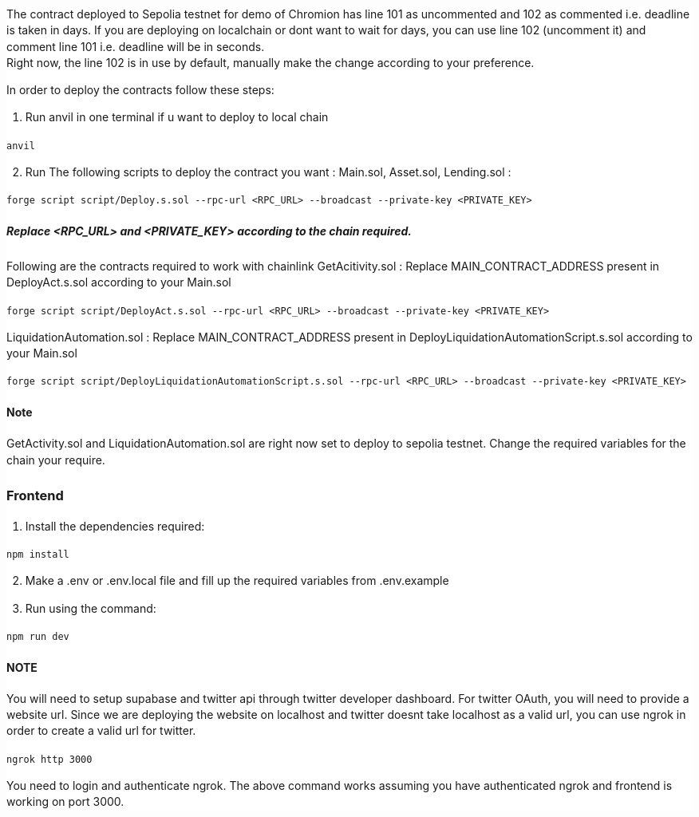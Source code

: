The contract deployed to Sepolia testnet for demo of Chromion has line 101 as uncommented and 102 as commented i.e. deadline is taken in days.
If you are deploying on localchain or dont want to wait for days, you can use line 102 (uncomment it) and comment line 101 i.e. deadline will be in seconds.   
Right now, the line 102 is in use by default, manually make the change according to your preference.   
   

In order to deploy the contracts follow these steps:
1) Run anvil in one terminal if u want to deploy to local chain
```
anvil
```
2) Run The following scripts to deploy the contract you want :
Main.sol, Asset.sol, Lending.sol :
```
forge script script/Deploy.s.sol --rpc-url <RPC_URL> --broadcast --private-key <PRIVATE_KEY>
```

##### Replace <RPC_URL> and <PRIVATE_KEY> according to the chain required.   
Following are the contracts required to work with chainlink 
GetAcitivity.sol :
Replace MAIN_CONTRACT_ADDRESS present in DeployAct.s.sol according to your Main.sol
```
forge script script/DeployAct.s.sol --rpc-url <RPC_URL> --broadcast --private-key <PRIVATE_KEY>
```

LiquidationAutomation.sol : 
Replace MAIN_CONTRACT_ADDRESS present in DeployLiquidationAutomationScript.s.sol according to your Main.sol
```
forge script script/DeployLiquidationAutomationScript.s.sol --rpc-url <RPC_URL> --broadcast --private-key <PRIVATE_KEY>
```

#### Note
GetActivity.sol and LiquidationAutomation.sol are right now set to deploy to sepolia testnet. Change the required variables for the chain your require.

### Frontend
1) Install the dependencies required:
```
npm install
```
2) Make a .env or .env.local file and fill up the required variables from .env.example

3) Run using the command:
```
npm run dev
```

#### NOTE
You will need to setup supabase and twitter api through twitter developer dashboard. 
For twitter OAuth, you will need to provide a website url. Since we are deploying the website on localhost and twitter doesnt take localhost as a valid url, you can use ngrok in order to create a valid url for twitter.
```
ngrok http 3000
```
You need to login and authenticate ngrok.
The above command works assuming you have authenticated ngrok and frontend is working on port 3000.
